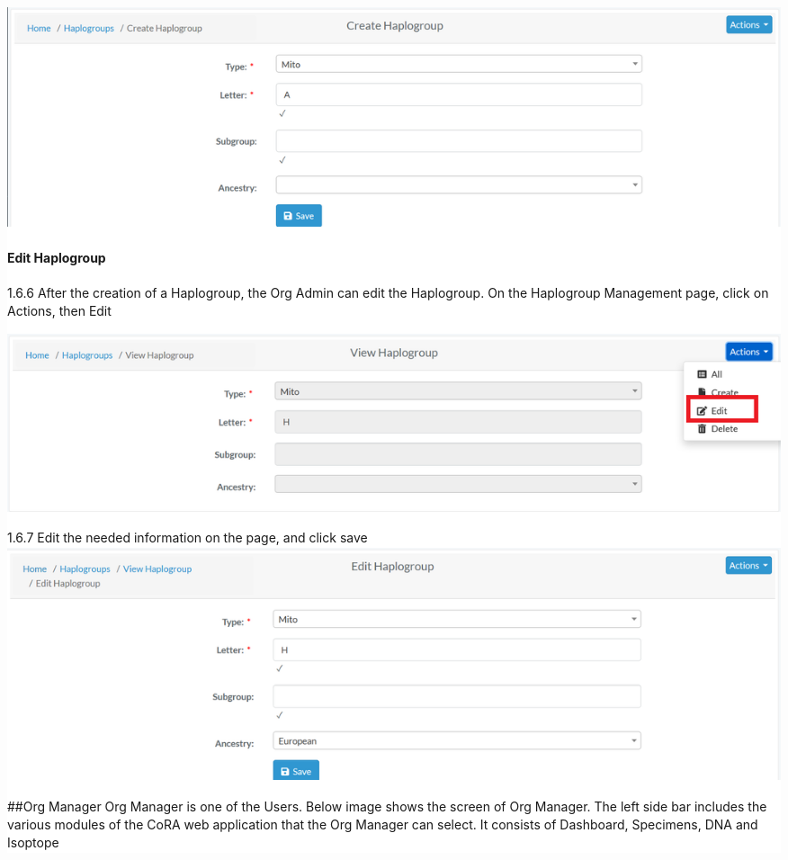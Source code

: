 ![Click on Action](../images/Images_Org_Users_Project/HaplogroupCreate.png)

#### Edit Haplogroup
1.6.6 After the creation of a Haplogroup, the Org Admin can edit the Haplogroup.
On the Haplogroup Management page, click on Actions, then Edit

![Click on Action](../images/Images_Org_Users_Project/HaploEditAction.png)

1.6.7 Edit the needed information on the page, and click save
![Click on Action](../images/Images_Org_Users_Project/HaploEdit.png)

##Org Manager
Org Manager is one of the Users. Below image shows the screen of Org Manager. The left side bar includes the various modules of the CoRA web application that the Org Manager can select.  It consists of Dashboard, Specimens, DNA and Isoptope
 